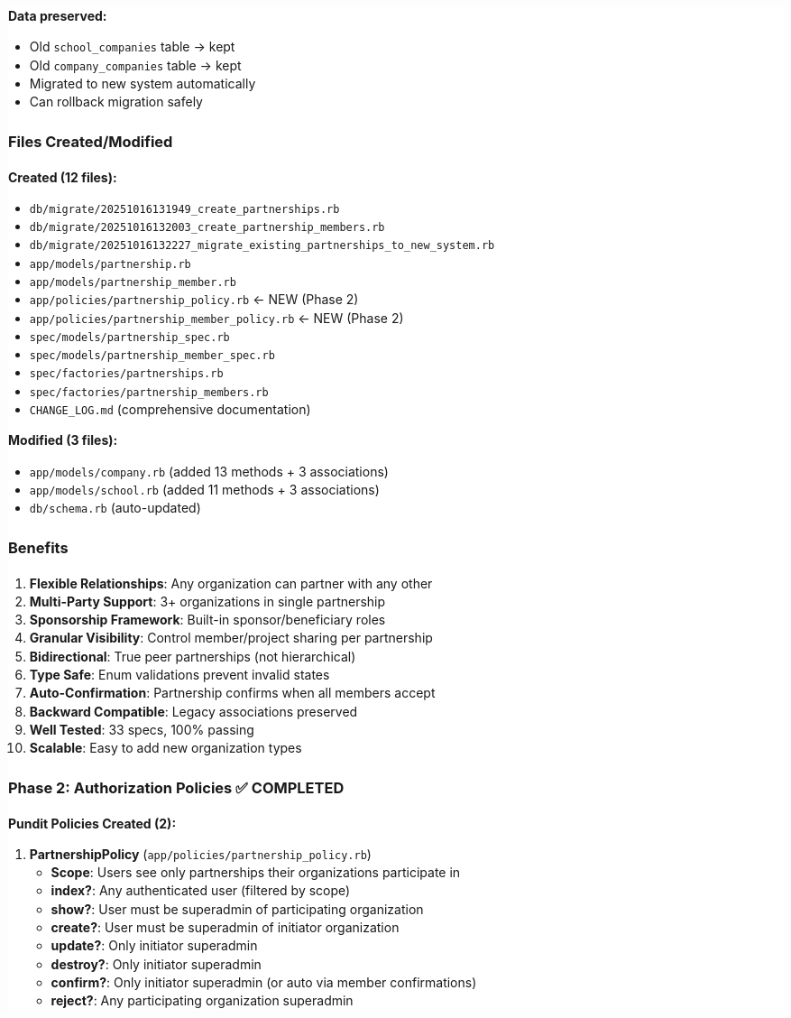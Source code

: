 **Data preserved:**
- Old `school_companies` table → kept
- Old `company_companies` table → kept
- Migrated to new system automatically
- Can rollback migration safely

### Files Created/Modified

**Created (12 files):**
- `db/migrate/20251016131949_create_partnerships.rb`
- `db/migrate/20251016132003_create_partnership_members.rb`
- `db/migrate/20251016132227_migrate_existing_partnerships_to_new_system.rb`
- `app/models/partnership.rb`
- `app/models/partnership_member.rb`
- `app/policies/partnership_policy.rb` ← NEW (Phase 2)
- `app/policies/partnership_member_policy.rb` ← NEW (Phase 2)
- `spec/models/partnership_spec.rb`
- `spec/models/partnership_member_spec.rb`
- `spec/factories/partnerships.rb`
- `spec/factories/partnership_members.rb`
- `CHANGE_LOG.md` (comprehensive documentation)

**Modified (3 files):**
- `app/models/company.rb` (added 13 methods + 3 associations)
- `app/models/school.rb` (added 11 methods + 3 associations)
- `db/schema.rb` (auto-updated)

### Benefits

1. **Flexible Relationships**: Any organization can partner with any other
2. **Multi-Party Support**: 3+ organizations in single partnership
3. **Sponsorship Framework**: Built-in sponsor/beneficiary roles
4. **Granular Visibility**: Control member/project sharing per partnership
5. **Bidirectional**: True peer partnerships (not hierarchical)
6. **Type Safe**: Enum validations prevent invalid states
7. **Auto-Confirmation**: Partnership confirms when all members accept
8. **Backward Compatible**: Legacy associations preserved
9. **Well Tested**: 33 specs, 100% passing
10. **Scalable**: Easy to add new organization types

### Phase 2: Authorization Policies ✅ COMPLETED

**Pundit Policies Created (2):**

1. **PartnershipPolicy** (`app/policies/partnership_policy.rb`)
   - **Scope**: Users see only partnerships their organizations participate in
   - **index?**: Any authenticated user (filtered by scope)
   - **show?**: User must be superadmin of participating organization
   - **create?**: User must be superadmin of initiator organization
   - **update?**: Only initiator superadmin
   - **destroy?**: Only initiator superadmin
   - **confirm?**: Only initiator superadmin (or auto via member confirmations)
   - **reject?**: Any participating organization superadmin
